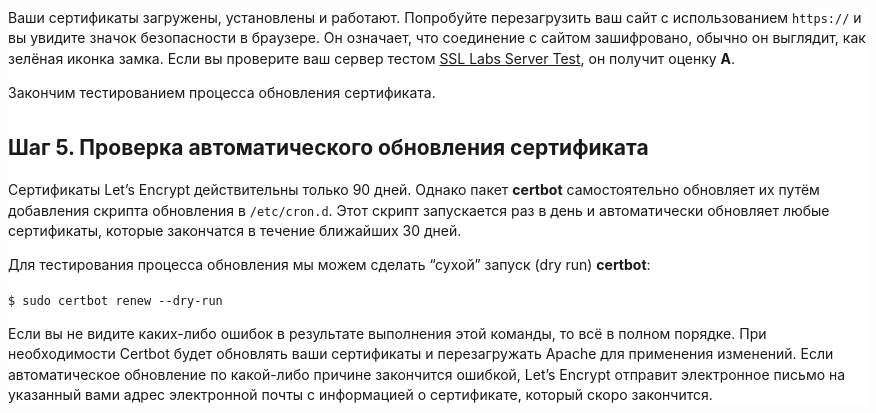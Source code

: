 ```
```

Ваши сертификаты загружены, установлены и работают. Попробуйте перезагрузить ваш сайт с использованием `https://` и вы увидите значок безопасности в браузере. Он означает, что соединение с сайтом зашифровано, обычно он выглядит, как зелёная иконка замка. Если вы проверите ваш сервер тестом [SSL Labs Server Test](https://www.ssllabs.com/ssltest/), он получит оценку **A**.

Закончим тестированием процесса обновления сертификата.

## Шаг 5. Проверка автоматического обновления сертификата

Сертификаты Let’s Encrypt действительны только 90 дней. Однако пакет **certbot** самостоятельно обновляет их путём добавления скрипта обновления в `/etc/cron.d`. Этот скрипт запускается раз в день и автоматически обновляет любые сертификаты, которые закончатся в течение ближайших 30 дней.

Для тестирования процесса обновления мы можем сделать “сухой” запуск (dry run) **certbot**:

```
$ sudo certbot renew --dry-run
```

Если вы не видите каких-либо ошибок в результате выполнения этой команды, то всё в полном порядке. При необходимости Certbot будет обновлять ваши сертификаты и перезагружать Apache для применения изменений. Если автоматическое обновление по какой-либо причине закончится ошибкой, Let’s Encrypt отправит электронное письмо на указанный вами адрес электронной почты с информацией о сертификате, который скоро закончится.